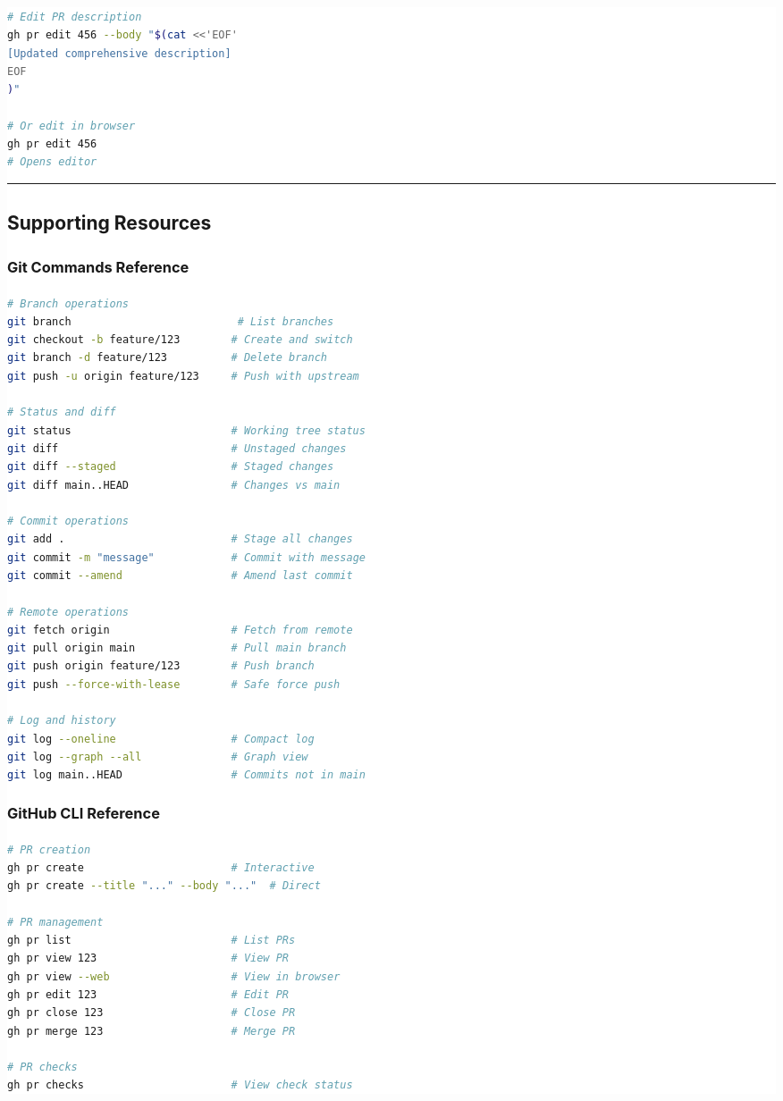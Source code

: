 ```bash
# Edit PR description
gh pr edit 456 --body "$(cat <<'EOF'
[Updated comprehensive description]
EOF
)"

# Or edit in browser
gh pr edit 456
# Opens editor
```

---

## Supporting Resources

### Git Commands Reference

```bash
# Branch operations
git branch                          # List branches
git checkout -b feature/123        # Create and switch
git branch -d feature/123          # Delete branch
git push -u origin feature/123     # Push with upstream

# Status and diff
git status                         # Working tree status
git diff                           # Unstaged changes
git diff --staged                  # Staged changes
git diff main..HEAD                # Changes vs main

# Commit operations
git add .                          # Stage all changes
git commit -m "message"            # Commit with message
git commit --amend                 # Amend last commit

# Remote operations
git fetch origin                   # Fetch from remote
git pull origin main               # Pull main branch
git push origin feature/123        # Push branch
git push --force-with-lease        # Safe force push

# Log and history
git log --oneline                  # Compact log
git log --graph --all              # Graph view
git log main..HEAD                 # Commits not in main
```

### GitHub CLI Reference

```bash
# PR creation
gh pr create                       # Interactive
gh pr create --title "..." --body "..."  # Direct

# PR management
gh pr list                         # List PRs
gh pr view 123                     # View PR
gh pr view --web                   # View in browser
gh pr edit 123                     # Edit PR
gh pr close 123                    # Close PR
gh pr merge 123                    # Merge PR

# PR checks
gh pr checks                       # View check status
```